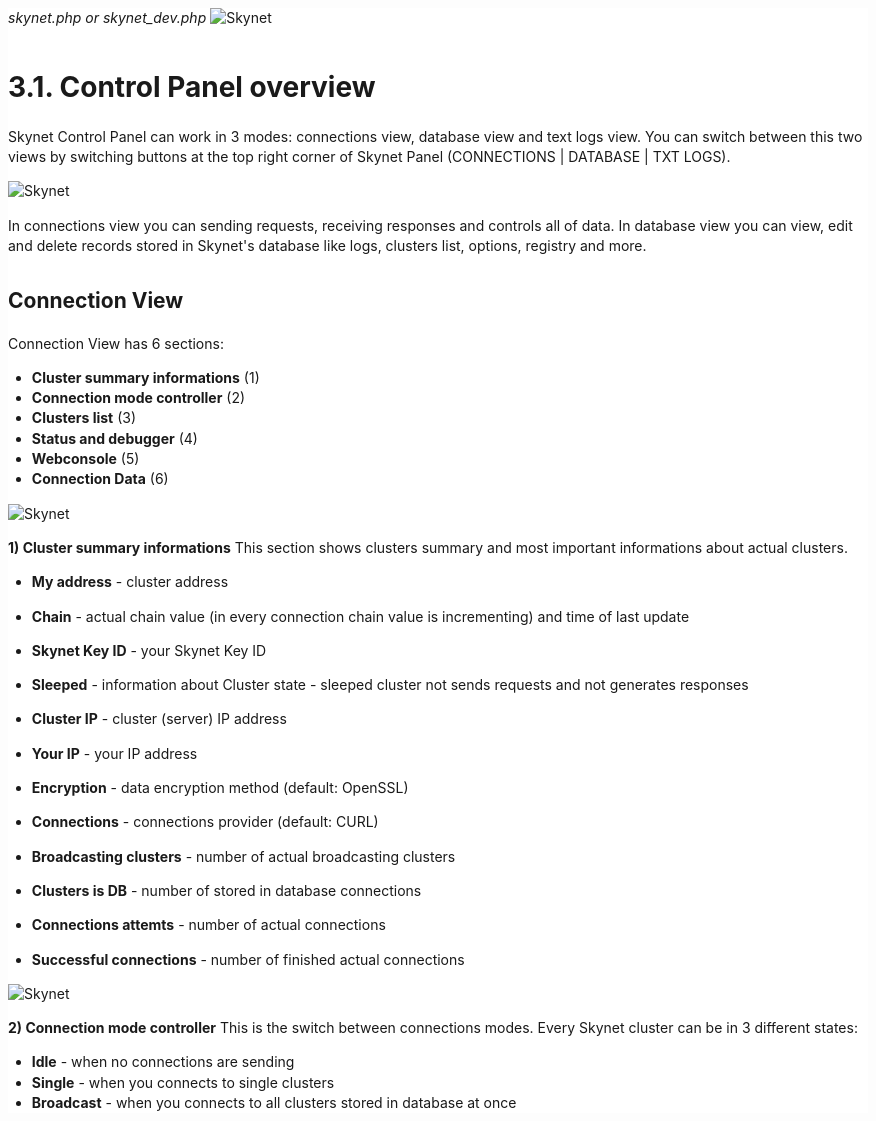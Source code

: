 *skynet.php or skynet_dev.php*
![Skynet](https://github.com/szczyglinski/skynet/blob/master/manual/Manual/img/skynet.png)


# 3.1. Control Panel overview
Skynet Control Panel can work in 3 modes: connections view, database view and text logs view. 
You can switch between this two views by switching buttons at the top right corner of Skynet Panel (CONNECTIONS | DATABASE | TXT LOGS).

![Skynet](https://github.com/szczyglinski/skynet/blob/master/manual/Manual/img/viewmodes.png)

In connections view you can sending requests, receiving responses and controls all of data. In database view you can view, edit and delete records stored in Skynet's database like logs, clusters list, options, registry and more.

##  Connection View 


Connection View has 6 sections:

- **Cluster summary informations** (1)
- **Connection mode controller** (2)
- **Clusters list** (3)
- **Status and debugger** (4)
- **Webconsole** (5)
- **Connection Data** (6)

![Skynet](https://github.com/szczyglinski/skynet/blob/master/manual/Manual/img/sections.png)

**1) Cluster summary informations**
This section shows clusters summary and most important informations about actual clusters.
- **My address** - cluster address
- **Chain** - actual chain value (in every connection chain value is incrementing) and time of last update
- **Skynet Key ID** - your Skynet Key ID
- **Sleeped** - information about Cluster state - sleeped cluster not sends requests and not generates responses

- **Cluster IP** - cluster (server) IP address
- **Your IP** - your IP address
- **Encryption** - data encryption method (default: OpenSSL)
- **Connections** - connections provider (default: CURL)

- **Broadcasting clusters** - number of actual broadcasting clusters
- **Clusters is DB** - number of stored in database connections
- **Connections attemts** - number of actual connections
- **Successful connections** - number of finished actual connections 

![Skynet](https://github.com/szczyglinski/skynet/blob/master/manual/Manual/img/summary.png)


**2) Connection mode controller**
This is the switch between connections modes. Every Skynet cluster can be in 3 different states:
- **Idle** - when no connections are sending
- **Single** - when you connects to single clusters
- **Broadcast** - when you connects to all clusters stored in database at once

